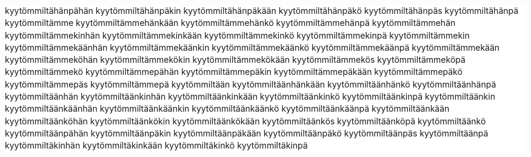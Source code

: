 kyytömmiltähänpähän
kyytömmiltähänpäkin
kyytömmiltähänpäkään
kyytömmiltähänpäkö
kyytömmiltähänpäs
kyytömmiltähänpä
kyytömmiltämme
kyytömmiltämmehänkään
kyytömmiltämmehänkö
kyytömmiltämmehänpä
kyytömmiltämmehän
kyytömmiltämmekinhän
kyytömmiltämmekinkään
kyytömmiltämmekinkö
kyytömmiltämmekinpä
kyytömmiltämmekin
kyytömmiltämmekäänhän
kyytömmiltämmekäänkin
kyytömmiltämmekäänkö
kyytömmiltämmekäänpä
kyytömmiltämmekään
kyytömmiltämmeköhän
kyytömmiltämmekökin
kyytömmiltämmekökään
kyytömmiltämmekös
kyytömmiltämmeköpä
kyytömmiltämmekö
kyytömmiltämmepähän
kyytömmiltämmepäkin
kyytömmiltämmepäkään
kyytömmiltämmepäkö
kyytömmiltämmepäs
kyytömmiltämmepä
kyytömmiltään
kyytömmiltäänhänkään
kyytömmiltäänhänkö
kyytömmiltäänhänpä
kyytömmiltäänhän
kyytömmiltäänkinhän
kyytömmiltäänkinkään
kyytömmiltäänkinkö
kyytömmiltäänkinpä
kyytömmiltäänkin
kyytömmiltäänkäänhän
kyytömmiltäänkäänkin
kyytömmiltäänkäänkö
kyytömmiltäänkäänpä
kyytömmiltäänkään
kyytömmiltäänköhän
kyytömmiltäänkökin
kyytömmiltäänkökään
kyytömmiltäänkös
kyytömmiltäänköpä
kyytömmiltäänkö
kyytömmiltäänpähän
kyytömmiltäänpäkin
kyytömmiltäänpäkään
kyytömmiltäänpäkö
kyytömmiltäänpäs
kyytömmiltäänpä
kyytömmiltäkinhän
kyytömmiltäkinkään
kyytömmiltäkinkö
kyytömmiltäkinpä